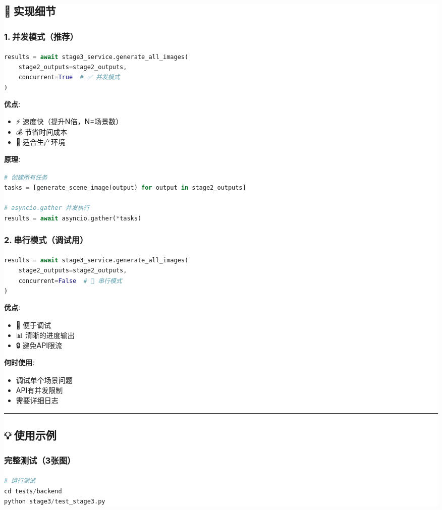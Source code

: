 
## 🔧 实现细节

### 1. 并发模式（推荐）

```python
results = await stage3_service.generate_all_images(
    stage2_outputs=stage2_outputs,
    concurrent=True  # ✅ 并发模式
)
```

**优点**:
- ⚡ 速度快（提升N倍，N=场景数）
- 💰 节省时间成本
- 🎯 适合生产环境

**原理**:
```python
# 创建所有任务
tasks = [generate_scene_image(output) for output in stage2_outputs]

# asyncio.gather 并发执行
results = await asyncio.gather(*tasks)
```

### 2. 串行模式（调试用）

```python
results = await stage3_service.generate_all_images(
    stage2_outputs=stage2_outputs,
    concurrent=False  # 🐌 串行模式
)
```

**优点**:
- 🐛 便于调试
- 📊 清晰的进度输出
- 🔒 避免API限流

**何时使用**:
- 调试单个场景问题
- API有并发限制
- 需要详细日志

---

## 💡 使用示例

### 完整测试（3张图）

```python
# 运行测试
cd tests/backend
python stage3/test_stage3.py
```
